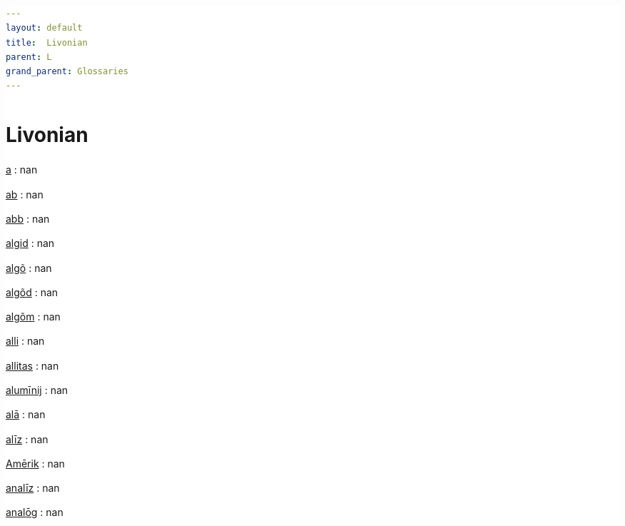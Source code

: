 ```yaml
---
layout: default
title:  Livonian
parent: L
grand_parent: Glossaries
---
```


# Livonian


[a](https://en.wiktionary.org/wiki/?curid=106923)
: nan

[ab](https://en.wiktionary.org/wiki/?curid=245)
: nan

[abb](https://en.wiktionary.org/wiki/?curid=300)
: nan

[algid](https://en.wiktionary.org/wiki/?curid=61283)
: nan

[algõ](https://en.wiktionary.org/wiki/?curid=4319466)
: nan

[algõd](https://en.wiktionary.org/wiki/?curid=4319474)
: nan

[algõm](https://en.wiktionary.org/wiki/?curid=4319471)
: nan

[alli](https://en.wiktionary.org/wiki/?curid=523639)
: nan

[allitas](https://en.wiktionary.org/wiki/?curid=4303699)
: nan

[alumīnij](https://en.wiktionary.org/wiki/?curid=4384992)
: nan

[alā](https://en.wiktionary.org/wiki/?curid=3576507)
: nan

[alīz](https://en.wiktionary.org/wiki/?curid=4317632)
: nan

[Amērik](https://en.wiktionary.org/wiki/?curid=545374)
: nan

[analīz](https://en.wiktionary.org/wiki/?curid=4299429)
: nan

[analōg](https://en.wiktionary.org/wiki/?curid=4384917)
: nan
